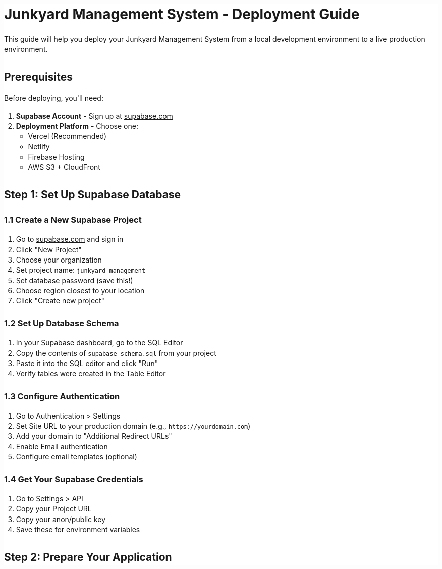 # Junkyard Management System - Deployment Guide

This guide will help you deploy your Junkyard Management System from a local development environment to a live production environment.

## Prerequisites

Before deploying, you'll need:

1. **Supabase Account** - Sign up at [supabase.com](https://supabase.com)
2. **Deployment Platform** - Choose one:
   - Vercel (Recommended)
   - Netlify
   - Firebase Hosting
   - AWS S3 + CloudFront

## Step 1: Set Up Supabase Database

### 1.1 Create a New Supabase Project

1. Go to [supabase.com](https://supabase.com) and sign in
2. Click "New Project"
3. Choose your organization
4. Set project name: `junkyard-management`
5. Set database password (save this!)
6. Choose region closest to your location
7. Click "Create new project"

### 1.2 Set Up Database Schema

1. In your Supabase dashboard, go to the SQL Editor
2. Copy the contents of `supabase-schema.sql` from your project
3. Paste it into the SQL editor and click "Run"
4. Verify tables were created in the Table Editor

### 1.3 Configure Authentication

1. Go to Authentication > Settings
2. Set Site URL to your production domain (e.g., `https://yourdomain.com`)
3. Add your domain to "Additional Redirect URLs"
4. Enable Email authentication
5. Configure email templates (optional)

### 1.4 Get Your Supabase Credentials

1. Go to Settings > API
2. Copy your Project URL
3. Copy your anon/public key
4. Save these for environment variables

## Step 2: Prepare Your Application
